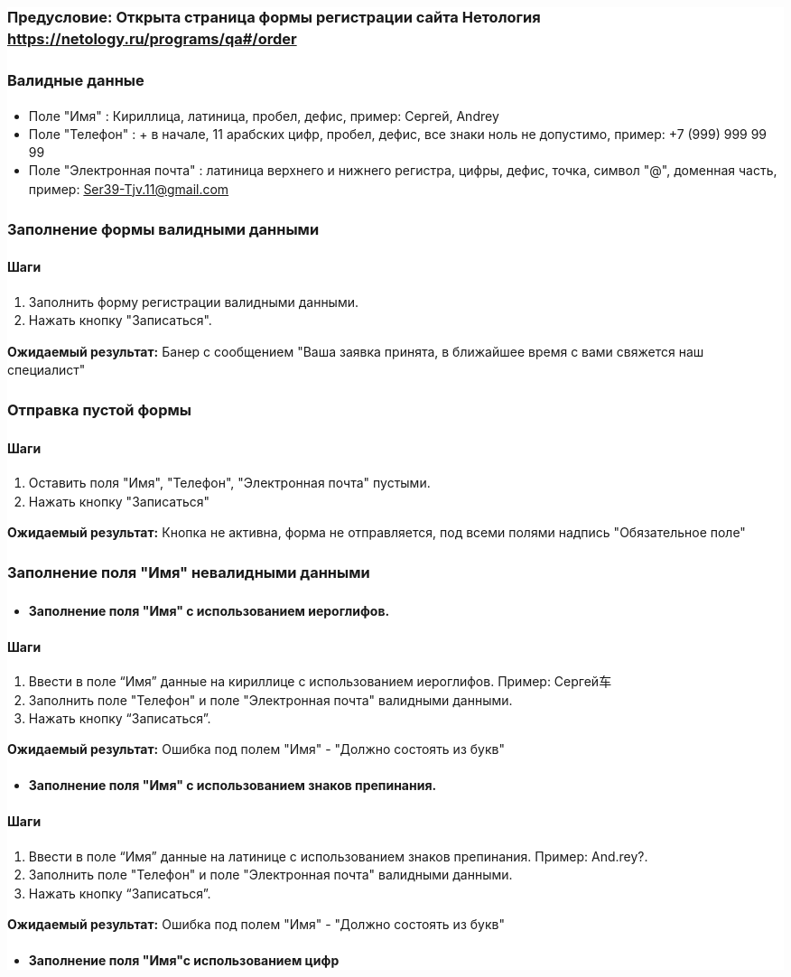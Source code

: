 ### **Предусловие**: Открыта страница формы регистрации сайта Нетология https://netology.ru/programs/qa#/order

### **Валидные данные**

* Поле "Имя" : Кириллица, латиница, пробел, дефис, пример: Сергей, Andrey
* Поле "Телефон" : + в начале, 11 арабских цифр, пробел, дефис, все знаки ноль не допустимо, пример: +7 (999) 999 99 99 
* Поле "Электронная почта" : латиница верхнего и нижнего регистра, цифры, дефис, точка, символ "@", доменная часть, пример: Ser39-Tjv.11@gmail.com

### **Заполнение формы валидными данными**

#### Шаги

1. Заполнить форму регистрации валидными данными.
2. Нажать кнопку "Записаться".

**Ожидаемый результат:** Банер с сообщением "Ваша заявка принята, в ближайшее время с вами свяжется наш специалист"

### **Отправка пустой формы**

#### Шаги

1. Оставить поля "Имя", "Телефон", "Электронная почта" пустыми.
2. Нажать кнопку "Записаться"

**Ожидаемый результат:** Кнопка не активна, форма не отправляется, под всеми полями надпись "Обязательное поле"

### **Заполнение поля "Имя" невалидными данными**

* #### **Заполнение поля "Имя" с использованием иероглифов.**

#### Шаги

1. Ввести в поле “Имя” данные на кириллице с использованием иероглифов. Пример: Сергей车
2. Заполнить поле "Телефон" и поле "Электронная почта" валидными данными.
3. Нажать кнопку “Записаться”.

**Ожидаемый результат:** Ошибка под полем "Имя" - "Должно состоять из букв"

* ####  **Заполнение поля "Имя" с использованием знаков препинания.**

#### Шаги

1. Ввести в поле “Имя” данные на латинице с использованием знаков препинания. Пример: And.rey?.
2. Заполнить поле "Телефон" и поле "Электронная почта" валидными данными.
3. Нажать кнопку “Записаться”.

**Ожидаемый результат:** Ошибка под полем "Имя" - "Должно состоять из букв"

* ####  **Заполнение поля "Имя"с использованием цифр**
